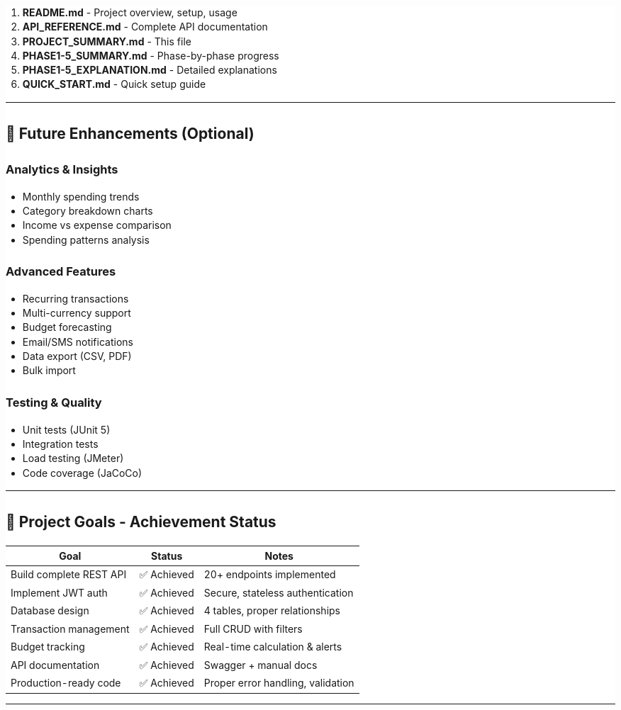 1. **README.md** - Project overview, setup, usage
2. **API_REFERENCE.md** - Complete API documentation
3. **PROJECT_SUMMARY.md** - This file
4. **PHASE1-5_SUMMARY.md** - Phase-by-phase progress
5. **PHASE1-5_EXPLANATION.md** - Detailed explanations
6. **QUICK_START.md** - Quick setup guide

---

## 🔄 Future Enhancements (Optional)

### Analytics & Insights
- Monthly spending trends
- Category breakdown charts
- Income vs expense comparison
- Spending patterns analysis

### Advanced Features
- Recurring transactions
- Multi-currency support
- Budget forecasting
- Email/SMS notifications
- Data export (CSV, PDF)
- Bulk import

### Testing & Quality
- Unit tests (JUnit 5)
- Integration tests
- Load testing (JMeter)
- Code coverage (JaCoCo)

---

## 🎯 Project Goals - Achievement Status

| Goal | Status | Notes |
|------|--------|-------|
| Build complete REST API | ✅ Achieved | 20+ endpoints implemented |
| Implement JWT auth | ✅ Achieved | Secure, stateless authentication |
| Database design | ✅ Achieved | 4 tables, proper relationships |
| Transaction management | ✅ Achieved | Full CRUD with filters |
| Budget tracking | ✅ Achieved | Real-time calculation & alerts |
| API documentation | ✅ Achieved | Swagger + manual docs |
| Production-ready code | ✅ Achieved | Proper error handling, validation |

---
